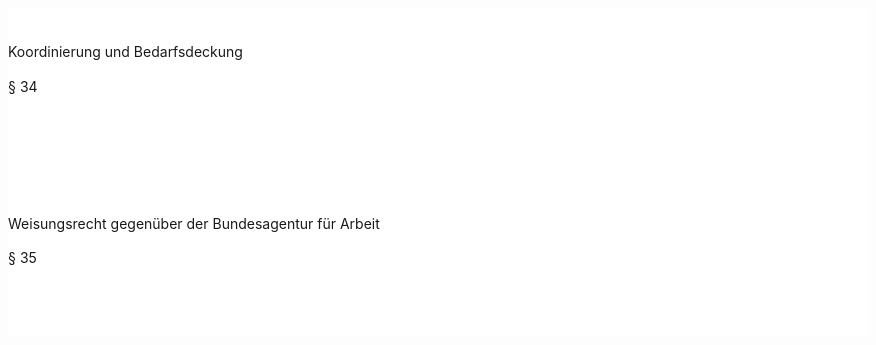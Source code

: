 <td style align="left" valign="top" charoff="50">

 

</td>

<td style align="left" valign="top" charoff="50">

Koordinierung und Bedarfsdeckung

</td>

<td style align="left" valign="bottom" charoff="50">

§ 34

</td>

</tr>

<tr>

<td style align="left" valign="top" charoff="50">

 

</td>

<td style align="left" valign="top" charoff="50">

 

</td>

<td style align="left" valign="top" charoff="50">

 

</td>

<td style align="left" valign="top" charoff="50">

Weisungsrecht gegenüber der Bundesagentur für Arbeit

</td>

<td style align="left" valign="bottom" charoff="50">

§ 35

</td>

</tr>

<tr>

<td style align="left" valign="top" charoff="50">

 

</td>

<td style align="left" valign="top" charoff="50">

 

</td>

<td style align="left" valign="top" charoff="50">
